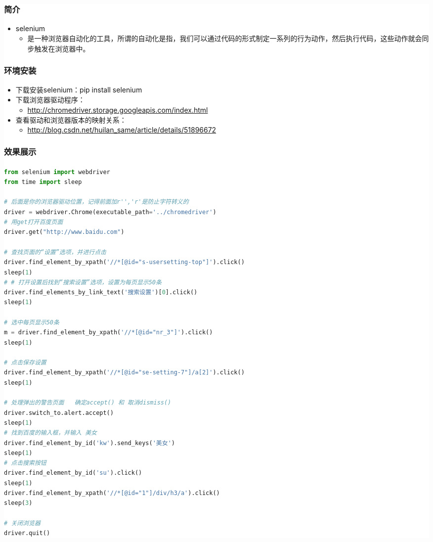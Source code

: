 ### 简介

- selenium
  - 是一种浏览器自动化的工具，所谓的自动化是指，我们可以通过代码的形式制定一系列的行为动作，然后执行代码，这些动作就会同步触发在浏览器中。

### 环境安装

- 下载安装selenium：pip install selenium
- 下载浏览器驱动程序：
  - http://chromedriver.storage.googleapis.com/index.html
- 查看驱动和浏览器版本的映射关系：
  - http://blog.csdn.net/huilan_same/article/details/51896672

### 效果展示

```python
from selenium import webdriver
from time import sleep

# 后面是你的浏览器驱动位置，记得前面加r'','r'是防止字符转义的
driver = webdriver.Chrome(executable_path='../chromedriver')
# 用get打开百度页面
driver.get("http://www.baidu.com")

# 查找页面的“设置”选项，并进行点击
driver.find_element_by_xpath('//*[@id="s-usersetting-top"]').click()
sleep(1)
# # 打开设置后找到“搜索设置”选项，设置为每页显示50条
driver.find_elements_by_link_text('搜索设置')[0].click()
sleep(1)

# 选中每页显示50条
m = driver.find_element_by_xpath('//*[@id="nr_3"]').click()
sleep(1)

# 点击保存设置
driver.find_element_by_xpath('//*[@id="se-setting-7"]/a[2]').click()
sleep(1)

# 处理弹出的警告页面   确定accept() 和 取消dismiss()
driver.switch_to.alert.accept()
sleep(1)
# 找到百度的输入框，并输入 美女
driver.find_element_by_id('kw').send_keys('美女')
sleep(1)
# 点击搜索按钮
driver.find_element_by_id('su').click()
sleep(1)
driver.find_element_by_xpath('//*[@id="1"]/div/h3/a').click()
sleep(3)

# 关闭浏览器
driver.quit()
```
